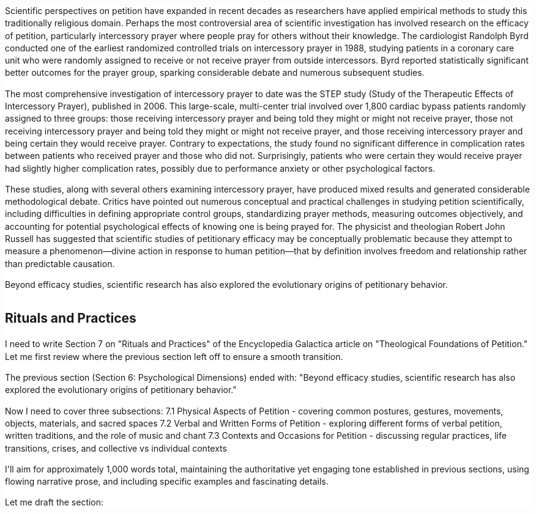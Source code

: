Scientific perspectives on petition have expanded in recent decades as researchers have applied empirical methods to study this traditionally religious domain. Perhaps the most controversial area of scientific investigation has involved research on the efficacy of petition, particularly intercessory prayer where people pray for others without their knowledge. The cardiologist Randolph Byrd conducted one of the earliest randomized controlled trials on intercessory prayer in 1988, studying patients in a coronary care unit who were randomly assigned to receive or not receive prayer from outside intercessors. Byrd reported statistically significant better outcomes for the prayer group, sparking considerable debate and numerous subsequent studies.

The most comprehensive investigation of intercessory prayer to date was the STEP study (Study of the Therapeutic Effects of Intercessory Prayer), published in 2006. This large-scale, multi-center trial involved over 1,800 cardiac bypass patients randomly assigned to three groups: those receiving intercessory prayer and being told they might or might not receive prayer, those not receiving intercessory prayer and being told they might or might not receive prayer, and those receiving intercessory prayer and being certain they would receive prayer. Contrary to expectations, the study found no significant difference in complication rates between patients who received prayer and those who did not. Surprisingly, patients who were certain they would receive prayer had slightly higher complication rates, possibly due to performance anxiety or other psychological factors.

These studies, along with several others examining intercessory prayer, have produced mixed results and generated considerable methodological debate. Critics have pointed out numerous conceptual and practical challenges in studying petition scientifically, including difficulties in defining appropriate control groups, standardizing prayer methods, measuring outcomes objectively, and accounting for potential psychological effects of knowing one is being prayed for. The physicist and theologian Robert John Russell has suggested that scientific studies of petitionary efficacy may be conceptually problematic because they attempt to measure a phenomenon—divine action in response to human petition—that by definition involves freedom and relationship rather than predictable causation.

Beyond efficacy studies, scientific research has also explored the evolutionary origins of petitionary behavior.

## Rituals and Practices

<think>I need to write Section 7 on "Rituals and Practices" of the Encyclopedia Galactica article on "Theological Foundations of Petition." Let me first review where the previous section left off to ensure a smooth transition.

The previous section (Section 6: Psychological Dimensions) ended with:
"Beyond efficacy studies, scientific research has also explored the evolutionary origins of petitionary behavior."

Now I need to cover three subsections:
7.1 Physical Aspects of Petition - covering common postures, gestures, movements, objects, materials, and sacred spaces
7.2 Verbal and Written Forms of Petition - exploring different forms of verbal petition, written traditions, and the role of music and chant
7.3 Contexts and Occasions for Petition - discussing regular practices, life transitions, crises, and collective vs individual contexts

I'll aim for approximately 1,000 words total, maintaining the authoritative yet engaging tone established in previous sections, using flowing narrative prose, and including specific examples and fascinating details.

Let me draft the section:
